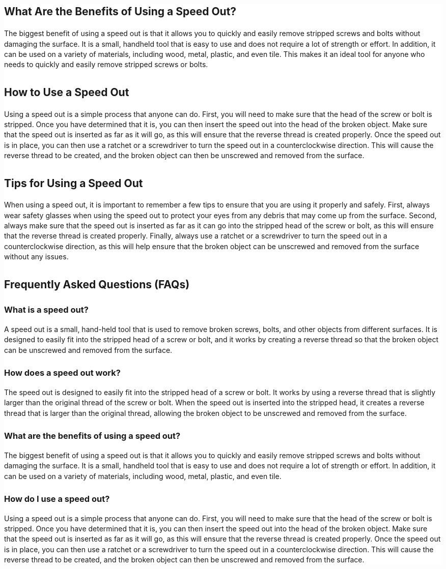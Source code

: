 <h2>What Are the Benefits of Using a Speed Out?</h2>

<p>The biggest benefit of using a speed out is that it allows you to quickly and easily remove stripped screws and bolts without damaging the surface. It is a small, handheld tool that is easy to use and does not require a lot of strength or effort. In addition, it can be used on a variety of materials, including wood, metal, plastic, and even tile. This makes it an ideal tool for anyone who needs to quickly and easily remove stripped screws or bolts.</p>

<h2>How to Use a Speed Out</h2>

<p>Using a speed out is a simple process that anyone can do. First, you will need to make sure that the head of the screw or bolt is stripped. Once you have determined that it is, you can then insert the speed out into the head of the broken object. Make sure that the speed out is inserted as far as it will go, as this will ensure that the reverse thread is created properly. Once the speed out is in place, you can then use a ratchet or a screwdriver to turn the speed out in a counterclockwise direction. This will cause the reverse thread to be created, and the broken object can then be unscrewed and removed from the surface.</p>

<h2>Tips for Using a Speed Out</h2>

<p>When using a speed out, it is important to remember a few tips to ensure that you are using it properly and safely. First, always wear safety glasses when using the speed out to protect your eyes from any debris that may come up from the surface. Second, always make sure that the speed out is inserted as far as it can go into the stripped head of the screw or bolt, as this will ensure that the reverse thread is created properly. Finally, always use a ratchet or a screwdriver to turn the speed out in a counterclockwise direction, as this will help ensure that the broken object can be unscrewed and removed from the surface without any issues.</p>

<h2>Frequently Asked Questions (FAQs)</h2>

<h3>What is a speed out?</h3>

<p>A speed out is a small, hand-held tool that is used to remove broken screws, bolts, and other objects from different surfaces. It is designed to easily fit into the stripped head of a screw or bolt, and it works by creating a reverse thread so that the broken object can be unscrewed and removed from the surface.</p>

<h3>How does a speed out work?</h3>

<p>The speed out is designed to easily fit into the stripped head of a screw or bolt. It works by using a reverse thread that is slightly larger than the original thread of the screw or bolt. When the speed out is inserted into the stripped head, it creates a reverse thread that is larger than the original thread, allowing the broken object to be unscrewed and removed from the surface.</p>

<h3>What are the benefits of using a speed out?</h3>

<p>The biggest benefit of using a speed out is that it allows you to quickly and easily remove stripped screws and bolts without damaging the surface. It is a small, handheld tool that is easy to use and does not require a lot of strength or effort. In addition, it can be used on a variety of materials, including wood, metal, plastic, and even tile.</p>

<h3>How do I use a speed out?</h3>

<p>Using a speed out is a simple process that anyone can do. First, you will need to make sure that the head of the screw or bolt is stripped. Once you have determined that it is, you can then insert the speed out into the head of the broken object. Make sure that the speed out is inserted as far as it will go, as this will ensure that the reverse thread is created properly. Once the speed out is in place, you can then use a ratchet or a screwdriver to turn the speed out in a counterclockwise direction. This will cause the reverse thread to be created, and the broken object can then be unscrewed and removed from the surface.</p>
